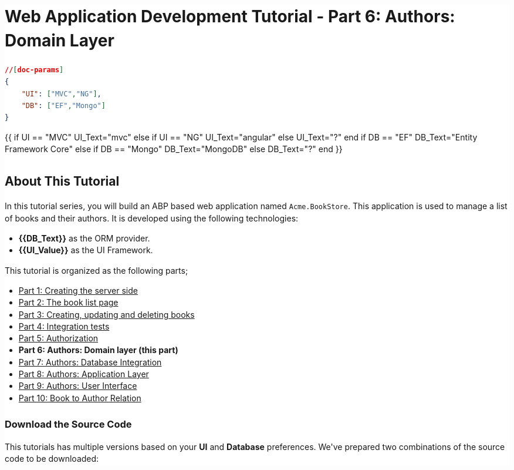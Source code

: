 # Web Application Development Tutorial - Part 6: Authors: Domain Layer
````json
//[doc-params]
{
    "UI": ["MVC","NG"],
    "DB": ["EF","Mongo"]
}
````
{{
if UI == "MVC"
  UI_Text="mvc"
else if UI == "NG"
  UI_Text="angular"
else
  UI_Text="?"
end
if DB == "EF"
  DB_Text="Entity Framework Core"
else if DB == "Mongo"
  DB_Text="MongoDB"
else
  DB_Text="?"
end
}}

## About This Tutorial

In this tutorial series, you will build an ABP based web application named `Acme.BookStore`. This application is used to manage a list of books and their authors. It is developed using the following technologies:

* **{{DB_Text}}** as the ORM provider. 
* **{{UI_Value}}** as the UI Framework.

This tutorial is organized as the following parts;

- [Part 1: Creating the server side](Part-1.md)
- [Part 2: The book list page](Part-2.md)
- [Part 3: Creating, updating and deleting books](Part-3.md)
- [Part 4: Integration tests](Part-4.md)
- [Part 5: Authorization](Part-5.md)
- **Part 6: Authors: Domain layer (this part)**
- [Part 7: Authors: Database Integration](Part-7.md)
- [Part 8: Authors: Application Layer](Part-8.md)
- [Part 9: Authors: User Interface](Part-9.md)
- [Part 10: Book to Author Relation](Part-10.md)

### Download the Source Code

This tutorials has multiple versions based on your **UI** and **Database** preferences. We've prepared two combinations of the source code to be downloaded:
